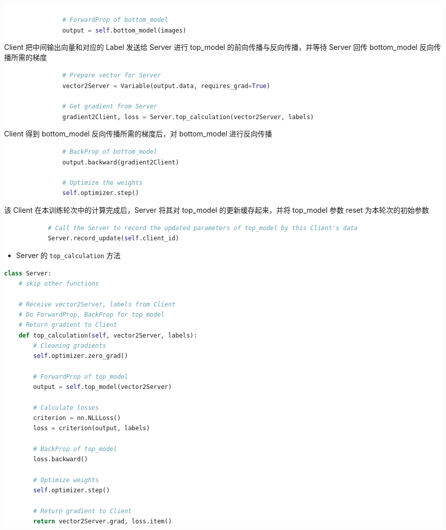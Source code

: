 ```python

                # ForwardProp of bottom_model
                output = self.bottom_model(images)
```

Client 把中间输出向量和对应的 Label 发送给 Server 进行 top_model 的前向传播与反向传播，并等待 Server 回传 bottom_model 反向传播所需的梯度

```python
				# Prepare vector for Server
                vector2Server = Variable(output.data, requires_grad=True)

                # Get gradient from Server
                gradient2Client, loss = Server.top_calculation(vector2Server, labels)		
```

Client 得到 bottom_model 反向传播所需的梯度后，对 bottom_model 进行反向传播

```python
				# BackProp of bottom_model
                output.backward(gradient2Client)

                # Optimize the weights
                self.optimizer.step()
```

该 Client 在本训练轮次中的计算完成后，Server 将其对 top_model 的更新缓存起来，并将 top_model 参数 reset 为本轮次的初始参数

```python
			# Call the Server to record the updated parameters of top_model by this Client's data
            Server.record_update(self.client_id)
```



*   Server 的 `top_calculation` 方法

```python
class Server:
    # skip other functions
    
    # Receive vector2Server, labels from Client
    # Do ForwardProp, BackProp for top_model
    # Return gradient to Client
    def top_calculation(self, vector2Server, labels):
        # Cleaning gradients
        self.optimizer.zero_grad()

        # ForwardProp of top_model
        output = self.top_model(vector2Server)

        # Calculate losses
        criterion = nn.NLLLoss()
        loss = criterion(output, labels)

        # BackProp of top_model
        loss.backward()

        # Optimize weights
        self.optimizer.step()

        # Return gradient to Client
        return vector2Server.grad, loss.item()
```
